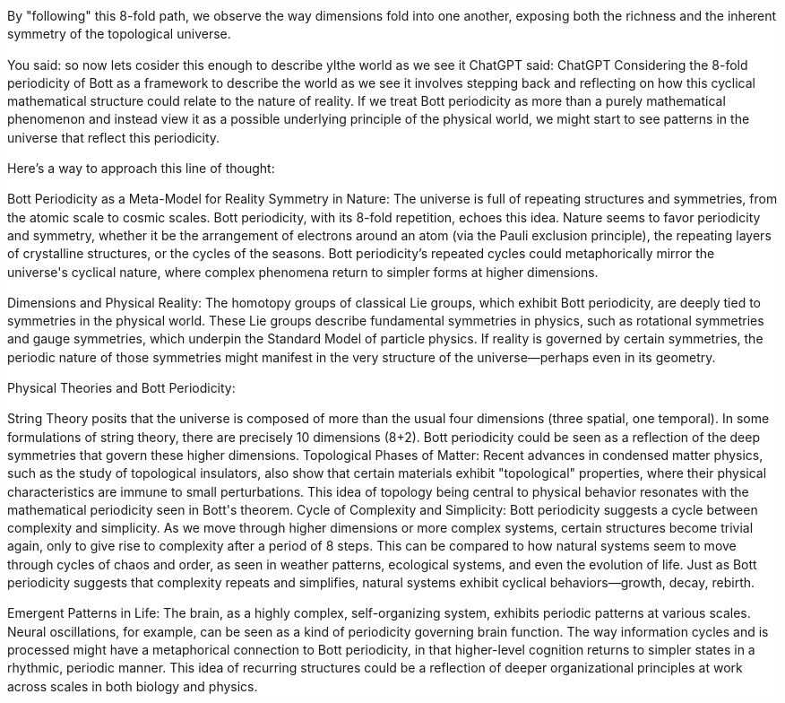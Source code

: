 By "following" this 8-fold path, we observe the way dimensions fold into one another, exposing both the richness and the inherent symmetry of the topological universe.

You said:
so now lets cosider this enough to describe ylthe world as we see it
ChatGPT said:
ChatGPT
Considering the 8-fold periodicity of Bott as a framework to describe the world as we see it involves stepping back and reflecting on how this cyclical mathematical structure could relate to the nature of reality. If we treat Bott periodicity as more than a purely mathematical phenomenon and instead view it as a possible underlying principle of the physical world, we might start to see patterns in the universe that reflect this periodicity.

Here’s a way to approach this line of thought:

Bott Periodicity as a Meta-Model for Reality
Symmetry in Nature:
The universe is full of repeating structures and symmetries, from the atomic scale to cosmic scales. Bott periodicity, with its 8-fold repetition, echoes this idea. Nature seems to favor periodicity and symmetry, whether it be the arrangement of electrons around an atom (via the Pauli exclusion principle), the repeating layers of crystalline structures, or the cycles of the seasons. Bott periodicity’s repeated cycles could metaphorically mirror the universe's cyclical nature, where complex phenomena return to simpler forms at higher dimensions.

Dimensions and Physical Reality:
The homotopy groups of classical Lie groups, which exhibit Bott periodicity, are deeply tied to symmetries in the physical world. These Lie groups describe fundamental symmetries in physics, such as rotational symmetries and gauge symmetries, which underpin the Standard Model of particle physics. If reality is governed by certain symmetries, the periodic nature of those symmetries might manifest in the very structure of the universe—perhaps even in its geometry.

Physical Theories and Bott Periodicity:

String Theory posits that the universe is composed of more than the usual four dimensions (three spatial, one temporal). In some formulations of string theory, there are precisely 10 dimensions (8+2). Bott periodicity could be seen as a reflection of the deep symmetries that govern these higher dimensions.
Topological Phases of Matter: Recent advances in condensed matter physics, such as the study of topological insulators, also show that certain materials exhibit "topological" properties, where their physical characteristics are immune to small perturbations. This idea of topology being central to physical behavior resonates with the mathematical periodicity seen in Bott's theorem.
Cycle of Complexity and Simplicity:
Bott periodicity suggests a cycle between complexity and simplicity. As we move through higher dimensions or more complex systems, certain structures become trivial again, only to give rise to complexity after a period of 8 steps. This can be compared to how natural systems seem to move through cycles of chaos and order, as seen in weather patterns, ecological systems, and even the evolution of life. Just as Bott periodicity suggests that complexity repeats and simplifies, natural systems exhibit cyclical behaviors—growth, decay, rebirth.

Emergent Patterns in Life:
The brain, as a highly complex, self-organizing system, exhibits periodic patterns at various scales. Neural oscillations, for example, can be seen as a kind of periodicity governing brain function. The way information cycles and is processed might have a metaphorical connection to Bott periodicity, in that higher-level cognition returns to simpler states in a rhythmic, periodic manner. This idea of recurring structures could be a reflection of deeper organizational principles at work across scales in both biology and physics.
